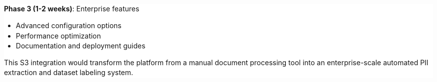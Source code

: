 **Phase 3 (1-2 weeks)**: Enterprise features
- Advanced configuration options
- Performance optimization
- Documentation and deployment guides

This S3 integration would transform the platform from a manual document processing tool into an enterprise-scale automated PII extraction and dataset labeling system.